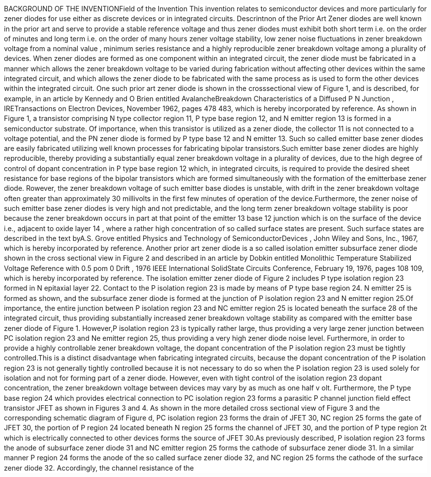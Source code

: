 BACKGROUND OF THE INVENTIONField of the Invention This invention relates to semiconductor devices and more particularly for zener diodes for use either as discrete devices or in integrated circuits. Descrintnon of the Prior Art Zener diodes are well known in the prior art and serve to provide a stable reference voltage and thus zener diodes must exhibit both short term i.e. on the order of minutes and long term i.e. on the order of many hours zener voltage stability, low zener noise fluctuations in zener breakdown voltage from a nominal value , minimum series resistance and a highly reproducible zener breakdown voltage among a plurality of devices. When zener diodes are formed as one component within an integrated circuit, the zener diode must be fabricated in a manner which allows the zener breakdown voltage to be varied during fabrication without affecting other devices within the same integrated circuit, and which allows the zener diode to be fabricated with the same process as is used to form the other devices within the integrated circuit. One such prior art zener diode is shown in the crosssectional view of Figure 1, and is described, for example, in an article by Kennedy and O Brien entitled AvalancheBreakdown Characteristics of a Diffused P N Junction , IRETransactions on Electron Devices, November 1962, pages 478 483, which is hereby incorporated by reference. As shown in Figure 1, a transistor comprising N type collector region 11, P type base region 12, and N emitter region 13 is formed in a semiconductor substrate. Of importance, when this transistor is utilized as a zener diode, the collector 11 is not connected to a voltage potential, and the PN zener diode is formed by P type base 12 and N emitter 13. Such so called emitter base zener diodes are easily fabricated utilizing well known processes for fabricating bipolar transistors.Such emitter base zener diodes are highly reproducible, thereby providing a substantially equal zener breakdown voltage in a plurality of devices, due to the high degree of control of dopant concentration in P type base region 12 which, in integrated circuits, is required to provide the desired sheet resistance for base regions of the bipolar transistors which are formed simultaneously with the formation of the emitterbase zener diode. Rowever, the zener breakdown voltage of such emitter base diodes is unstable, with drift in the zener breakdown voltage often greater than approximately 30 millivolts in the first few minutes of operation of the device.Furthermore, the zener noise of such emitter base zener diodes is very high and not predictable, and the long term zener breakdown voltage stability is poor because the zener breakdown occurs in part at that point of the emitter 13 base 12 junction which is on the surface of the device i.e., adjacent to oxide layer 14 , where a rather high concentration of so called surface states are present. Such surface states are described in the text byA.S. Grove entitled Physics and Technology of SemiconductorDevices , John Wiley and Sons, Inc., 1967, which is hereby incorporated by reference. Another prior art zener diode is a so called isolation emitter subsurface zener diode shown in the cross sectional view in Figure 2 and described in an article by Dobkin entitled Monolithic Temperature Stabilized Voltage Reference with 0.5 pom 0 Drift , 1976 IEEE International SolidState Circuits Conference, February 19, 1976, pages 108 109, which is hereby incorporated by reference. The isolation emitter zener diode of Figure 2 includes P type isolation region 23 formed in N epitaxial layer 22. Contact to the P isolation region 23 is made by means of P type base region 24. N emitter 25 is formed as shown, and the subsurface zener diode is formed at the junction of P isolation region 23 and N emitter region 25.Of importance, the entire junction between P isolation region 23 and NC emitter region 25 is located beneath the surface 28 of the integrated circuit, thus providing substantially increased zener breakdown voltage stability as compared with the emitter base zener diode of Figure 1. However,P isolation region 23 is typically rather large, thus providing a very large zener junction between PC isolation region 23 and Ne emitter region 25, thus providing a very high zener diode noise level. Furthermore, in order to provide a highly controllable zener breakdown voltage, the dopant concentration of the P isolation region 23 must be tightly controlled.This is a distinct disadvantage when fabricating integrated circuits, because the dopant concentration of the P isolation region 23 is not generally tightly controlled because it is not necessary to do so when the P isolation region 23 is used solely for isolation and not for forming part of a zener diode. However, even with tight control of the isolation region 23 dopant concentration, the zener breakdown voltage between devices may vary by as much as one half v olt. Furthermore, the P type base region 24 which provides electrical connection to PC isolation region 23 forms a parasitic P channel junction field effect transistor JFET as shown in Figures 3 and 4. As shown in the more detailed cross sectional view of Figure 3 and the corresponding schematic diagram of Figure d, PC isolation region 23 forms the drain of JFET 30, NC region 25 forms the gate of JFET 30, the portion of P region 24 located beneath N region 25 forms the channel of JFET 30, and the portion of P type region 2t which is electrically connected to other devices forms the source of JFET 30.As previously described, P isolation region 23 forms the anode of subsurface zener diode 31 and NC emitter region 25 forms the cathode of subsurface zener diode 31. In a similar manner P region 24 forms the anode of the so called surface zener diode 32, and NC region 25 forms the cathode of the surface zener diode 32. Accordingly, the channel resistance of the